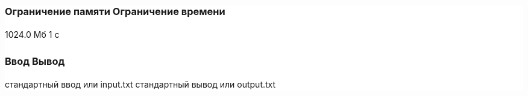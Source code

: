 ### Ограничение памяти                                        Ограничение времени
1024.0 Мб                                                      1 с

### Ввод                                                      Вывод
стандартный ввод или input.txt                                стандартный вывод или output.txt